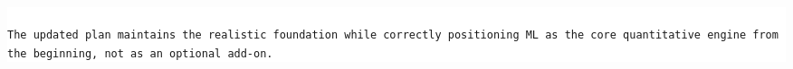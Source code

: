 ```

The updated plan maintains the realistic foundation while correctly positioning ML as the core quantitative engine from the beginning, not as an optional add-on.